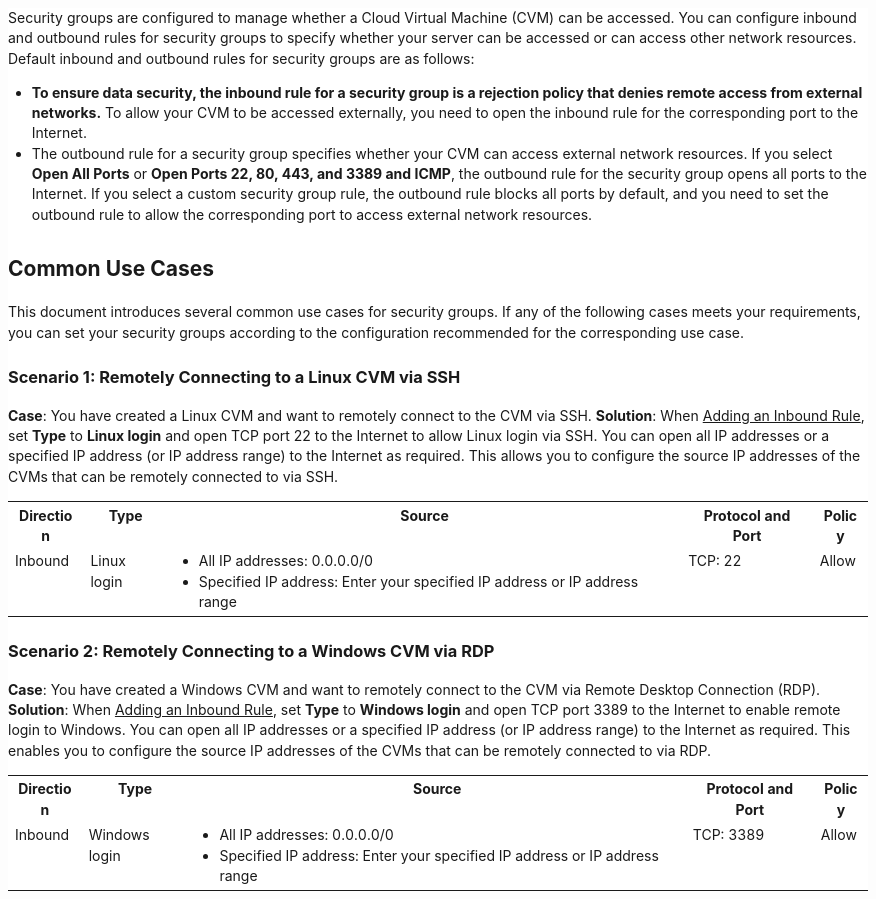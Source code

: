 Security groups are configured to manage whether a Cloud Virtual Machine (CVM) can be accessed. You can configure inbound and outbound rules for security groups to specify whether your server can be accessed or can access other network resources.
Default inbound and outbound rules for security groups are as follows:
- **To ensure data security, the inbound rule for a security group is a rejection policy that denies remote access from external networks.** To allow your CVM to be accessed externally, you need to open the inbound rule for the corresponding port to the Internet.
- The outbound rule for a security group specifies whether your CVM can access external network resources. If you select **Open All Ports** or **Open Ports 22, 80, 443, and 3389 and ICMP**, the outbound rule for the security group opens all ports to the Internet. If you select a custom security group rule, the outbound rule blocks all ports by default, and you need to set the outbound rule to allow the corresponding port to access external network resources.

## Common Use Cases
This document introduces several common use cases for security groups. If any of the following cases meets your requirements, you can set your security groups according to the configuration recommended for the corresponding use case.

### Scenario 1: Remotely Connecting to a Linux CVM via SSH
**Case**: You have created a Linux CVM and want to remotely connect to the CVM via SSH.
**Solution**: When [Adding an Inbound Rule](https://intl.cloud.tencent.com/document/product/213/18197), set **Type** to **Linux login** and open TCP port 22 to the Internet to allow Linux login via SSH.
You can open all IP addresses or a specified IP address (or IP address range) to the Internet as required. This allows you to configure the source IP addresses of the CVMs that can be remotely connected to via SSH.
<table>
<tr><th>Direction</th><th>Type</th><th>Source</th><th>Protocol and Port</th><th>Policy</th></tr>
<tr><td>Inbound</td><td>Linux login</td><td><ul style="margin: 0;"><li>All IP addresses: 0.0.0.0/0</li><li>Specified IP address: Enter your specified IP address or IP address range</li></ul></td><td>TCP: 22</td><td>Allow</td></tr>
</table>

### Scenario 2: Remotely Connecting to a Windows CVM via RDP
**Case**: You have created a Windows CVM and want to remotely connect to the CVM via Remote Desktop Connection (RDP).
**Solution**: When [Adding an Inbound Rule](https://intl.cloud.tencent.com/document/product/213/18197), set **Type** to **Windows login** and open TCP port 3389 to the Internet to enable remote login to Windows.
You can open all IP addresses or a specified IP address (or IP address range) to the Internet as required. This enables you to configure the source IP addresses of the CVMs that can be remotely connected to via RDP.
<table>
<tr><th>Direction</th><th>Type</th><th>Source</th><th>Protocol and Port</th><th>Policy</th></tr>
<tr><td>Inbound</td><td>Windows login</td><td><ul style="margin: 0;"><li>All IP addresses: 0.0.0.0/0</li><li>Specified IP address: Enter your specified IP address or IP address range</li></ul></td><td>TCP: 3389</td><td>Allow</td></tr>
</table>
